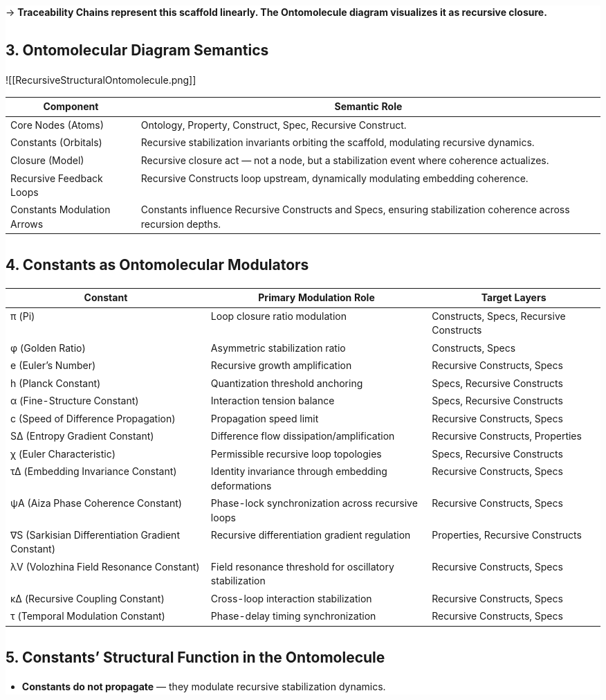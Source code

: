 → **Traceability Chains represent this scaffold linearly. The Ontomolecule diagram visualizes it as recursive closure.**


## 3. Ontomolecular Diagram Semantics

![[RecursiveStructuralOntomolecule.png]]

|Component|Semantic Role|
|---|---|
|Core Nodes (Atoms)|Ontology, Property, Construct, Spec, Recursive Construct.|
|Constants (Orbitals)|Recursive stabilization invariants orbiting the scaffold, modulating recursive dynamics.|
|Closure (Model)|Recursive closure act — not a node, but a stabilization event where coherence actualizes.|
|Recursive Feedback Loops|Recursive Constructs loop upstream, dynamically modulating embedding coherence.|
|Constants Modulation Arrows|Constants influence Recursive Constructs and Specs, ensuring stabilization coherence across recursion depths.|

## 4. Constants as Ontomolecular Modulators

|Constant|Primary Modulation Role|Target Layers|
|---|---|---|
|π (Pi)|Loop closure ratio modulation|Constructs, Specs, Recursive Constructs|
|φ (Golden Ratio)|Asymmetric stabilization ratio|Constructs, Specs|
|e (Euler’s Number)|Recursive growth amplification|Recursive Constructs, Specs|
|h (Planck Constant)|Quantization threshold anchoring|Specs, Recursive Constructs|
|α (Fine-Structure Constant)|Interaction tension balance|Specs, Recursive Constructs|
|c (Speed of Difference Propagation)|Propagation speed limit|Recursive Constructs, Specs|
|S∆ (Entropy Gradient Constant)|Difference flow dissipation/amplification|Recursive Constructs, Properties|
|χ (Euler Characteristic)|Permissible recursive loop topologies|Specs, Recursive Constructs|
|τ∆ (Embedding Invariance Constant)|Identity invariance through embedding deformations|Recursive Constructs, Specs|
|ψA (Aiza Phase Coherence Constant)|Phase-lock synchronization across recursive loops|Recursive Constructs, Specs|
|∇S (Sarkisian Differentiation Gradient Constant)|Recursive differentiation gradient regulation|Properties, Recursive Constructs|
|λV (Volozhina Field Resonance Constant)|Field resonance threshold for oscillatory stabilization|Recursive Constructs, Specs|
|κ∆ (Recursive Coupling Constant)|Cross-loop interaction stabilization|Recursive Constructs, Specs|
|τ (Temporal Modulation Constant)|Phase-delay timing synchronization|Recursive Constructs, Specs|

## 5. Constants’ Structural Function in the Ontomolecule

- **Constants do not propagate** — they modulate recursive stabilization dynamics.
    
